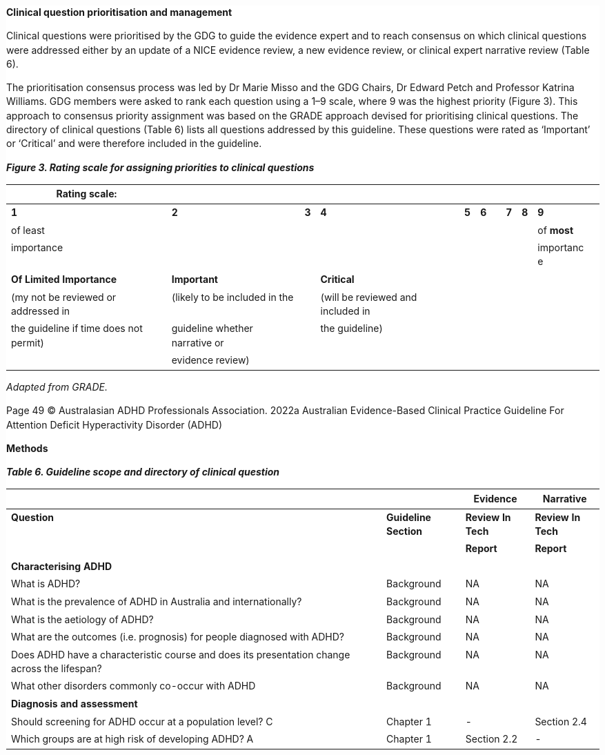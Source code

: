 **Clinical question prioritisation and management**

Clinical questions were prioritised by the GDG to guide the evidence expert and to reach consensus on which clinical questions were addressed either by an update of a NICE evidence review, a new evidence review, or clinical expert narrative review (Table 6). 

The prioritisation consensus process was led by Dr Marie Misso and the GDG Chairs, Dr Edward Petch and Professor Katrina Williams. GDG members were asked to rank each question using a 1–9 scale, where 9 was the highest priority (Figure 3). This approach to consensus priority assignment was based on the GRADE approach devised for prioritising clinical questions. The directory of clinical questions (Table 6) lists all questions addressed by this guideline. These questions were rated as ‘Important’ or ‘Critical’ and were therefore included in the guideline.

***Figure 3. Rating scale for assigning priorities to clinical questions***



|**Rating scale:**|||||||||||
| - | :- | :- | :- | :- | :- | :- | :- | :- | :- | :- |
|**1**|**2**|**3**|**4**|**5**|**6**||**7**|**8**|**9**||
|of least |||||||||of **most** ||
|importance|||||||||importance||
|**Of Limited Importance**|**Important**||**Critical**||||||||
|(my not be reviewed or addressed in |(likely to be included in the ||(will be reviewed and included in ||||||||
|the guideline if time does not permit)|guideline whether narrative or ||the guideline)||||||||
||evidence review)||||||||||
*Adapted from GRADE.*

Page 49 © Australasian ADHD Professionals Association. 2022a
Australian Evidence-Based Clinical Practice Guideline For Attention Deficit Hyperactivity Disorder (ADHD)

**Methods**

***Table 6. Guideline scope and directory of clinical question***



||||**Evidence** |**Narrative** |
| :- | :- | :- | - | - |
|**Question**||**Guideline Section**|**Review In Tech** |**Review In Tech** |
||||**Report**|**Report**|
|**Characterising ADHD**|||||
|What is ADHD?||Background|NA|NA|
|What is the prevalence of ADHD in Australia and internationally?||Background|NA|NA|
|What is the aetiology of ADHD?||Background|NA|NA|
|What are the outcomes (i.e. prognosis) for people diagnosed with ADHD?||Background|NA|NA|
|Does ADHD have a characteristic course and does its presentation change across the lifespan?||Background|NA|NA|
|What other disorders commonly co-occur with ADHD||Background|NA|NA|
|**Diagnosis and assessment**|||||
|Should screening for ADHD occur at a population level? C||Chapter 1|-|Section 2.4|
|Which groups are at high risk of developing ADHD? A||Chapter 1|Section 2.2|-|